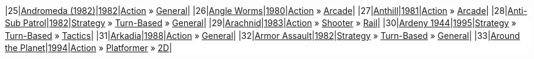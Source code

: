 |25|<a href="https://gamefaqs.gamespot.com/atari8bit/280953-andromeda-1982" target="_blank" rel="noopener noreferrer">Andromeda (1982)</a>|<a href="https://gamefaqs.gamespot.com/atari8bit/280953-andromeda-1982/data" target="_blank" rel="noopener noreferrer">1982</a>|<a href="https://gamefaqs.gamespot.com/atari8bit/category/54-action" target="_blank" rel="noopener noreferrer">Action</a> &raquo; <a href="https://gamefaqs.gamespot.com/atari8bit/category/250-action-general" target="_blank" rel="noopener noreferrer">General</a>|
|26|<a href="https://gamefaqs.gamespot.com/atari8bit/280954-angle-worms" target="_blank" rel="noopener noreferrer">Angle Worms</a>|<a href="https://gamefaqs.gamespot.com/atari8bit/280954-angle-worms/data" target="_blank" rel="noopener noreferrer">1980</a>|<a href="https://gamefaqs.gamespot.com/atari8bit/category/54-action" target="_blank" rel="noopener noreferrer">Action</a> &raquo; <a href="https://gamefaqs.gamespot.com/atari8bit/category/289-action-arcade" target="_blank" rel="noopener noreferrer">Arcade</a>|
|27|<a href="https://gamefaqs.gamespot.com/atari8bit/355172-anthill" target="_blank" rel="noopener noreferrer">Anthill</a>|<a href="https://gamefaqs.gamespot.com/atari8bit/355172-anthill/data" target="_blank" rel="noopener noreferrer">1981</a>|<a href="https://gamefaqs.gamespot.com/atari8bit/category/54-action" target="_blank" rel="noopener noreferrer">Action</a> &raquo; <a href="https://gamefaqs.gamespot.com/atari8bit/category/289-action-arcade" target="_blank" rel="noopener noreferrer">Arcade</a>|
|28|<a href="https://gamefaqs.gamespot.com/atari8bit/280955-anti-sub-patrol" target="_blank" rel="noopener noreferrer">Anti-Sub Patrol</a>|<a href="https://gamefaqs.gamespot.com/atari8bit/280955-anti-sub-patrol/data" target="_blank" rel="noopener noreferrer">1982</a>|<a href="https://gamefaqs.gamespot.com/atari8bit/category/45-strategy" target="_blank" rel="noopener noreferrer">Strategy</a> &raquo; <a href="https://gamefaqs.gamespot.com/atari8bit/category/59-strategy-turn-based" target="_blank" rel="noopener noreferrer">Turn-Based</a> &raquo; <a href="https://gamefaqs.gamespot.com/atari8bit/category/305-strategy-turn-based-general" target="_blank" rel="noopener noreferrer">General</a>|
|29|<a href="https://gamefaqs.gamespot.com/atari8bit/351027-arachnid" target="_blank" rel="noopener noreferrer">Arachnid</a>|<a href="https://gamefaqs.gamespot.com/atari8bit/351027-arachnid/data" target="_blank" rel="noopener noreferrer">1983</a>|<a href="https://gamefaqs.gamespot.com/atari8bit/category/54-action" target="_blank" rel="noopener noreferrer">Action</a> &raquo; <a href="https://gamefaqs.gamespot.com/atari8bit/category/55-action-shooter" target="_blank" rel="noopener noreferrer">Shooter</a> &raquo; <a href="https://gamefaqs.gamespot.com/atari8bit/category/81-action-shooter-rail" target="_blank" rel="noopener noreferrer">Rail</a>|
|30|<a href="https://gamefaqs.gamespot.com/atari8bit/218384-ardeny-1944" target="_blank" rel="noopener noreferrer">Ardeny 1944</a>|<a href="https://gamefaqs.gamespot.com/atari8bit/218384-ardeny-1944/data" target="_blank" rel="noopener noreferrer">1995</a>|<a href="https://gamefaqs.gamespot.com/atari8bit/category/45-strategy" target="_blank" rel="noopener noreferrer">Strategy</a> &raquo; <a href="https://gamefaqs.gamespot.com/atari8bit/category/59-strategy-turn-based" target="_blank" rel="noopener noreferrer">Turn-Based</a> &raquo; <a href="https://gamefaqs.gamespot.com/atari8bit/category/308-strategy-turn-based-tactics" target="_blank" rel="noopener noreferrer">Tactics</a>|
|31|<a href="https://gamefaqs.gamespot.com/atari8bit/217864-arkadia" target="_blank" rel="noopener noreferrer">Arkadia</a>|<a href="https://gamefaqs.gamespot.com/atari8bit/217864-arkadia/data" target="_blank" rel="noopener noreferrer">1988</a>|<a href="https://gamefaqs.gamespot.com/atari8bit/category/54-action" target="_blank" rel="noopener noreferrer">Action</a> &raquo; <a href="https://gamefaqs.gamespot.com/atari8bit/category/250-action-general" target="_blank" rel="noopener noreferrer">General</a>|
|32|<a href="https://gamefaqs.gamespot.com/atari8bit/280931-armor-assault" target="_blank" rel="noopener noreferrer">Armor Assault</a>|<a href="https://gamefaqs.gamespot.com/atari8bit/280931-armor-assault/data" target="_blank" rel="noopener noreferrer">1982</a>|<a href="https://gamefaqs.gamespot.com/atari8bit/category/45-strategy" target="_blank" rel="noopener noreferrer">Strategy</a> &raquo; <a href="https://gamefaqs.gamespot.com/atari8bit/category/59-strategy-turn-based" target="_blank" rel="noopener noreferrer">Turn-Based</a> &raquo; <a href="https://gamefaqs.gamespot.com/atari8bit/category/305-strategy-turn-based-general" target="_blank" rel="noopener noreferrer">General</a>|
|33|<a href="https://gamefaqs.gamespot.com/atari8bit/225108-around-the-planet" target="_blank" rel="noopener noreferrer">Around the Planet</a>|<a href="https://gamefaqs.gamespot.com/atari8bit/225108-around-the-planet/data" target="_blank" rel="noopener noreferrer">1994</a>|<a href="https://gamefaqs.gamespot.com/atari8bit/category/54-action" target="_blank" rel="noopener noreferrer">Action</a> &raquo; <a href="https://gamefaqs.gamespot.com/atari8bit/category/56-action-platformer" target="_blank" rel="noopener noreferrer">Platformer</a> &raquo; <a href="https://gamefaqs.gamespot.com/atari8bit/category/84-action-platformer-2d" target="_blank" rel="noopener noreferrer">2D</a>|